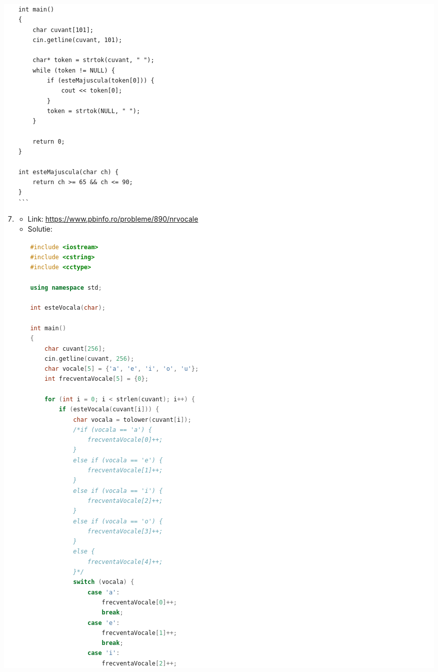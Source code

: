         int main()
        {
            char cuvant[101];
            cin.getline(cuvant, 101);

            char* token = strtok(cuvant, " ");
            while (token != NULL) {
                if (esteMajuscula(token[0])) {
                    cout << token[0];
                }
                token = strtok(NULL, " ");
            }

            return 0;
        }

        int esteMajuscula(char ch) {
            return ch >= 65 && ch <= 90;
        }
        ```

7. 
    - Link: https://www.pbinfo.ro/probleme/890/nrvocale
    - Solutie:
    ```c++
        #include <iostream>
        #include <cstring>
        #include <cctype>

        using namespace std;

        int esteVocala(char);

        int main()
        {
            char cuvant[256];
            cin.getline(cuvant, 256);
            char vocale[5] = {'a', 'e', 'i', 'o', 'u'};
            int frecventaVocale[5] = {0};

            for (int i = 0; i < strlen(cuvant); i++) {
                if (esteVocala(cuvant[i])) {
                    char vocala = tolower(cuvant[i]);
                    /*if (vocala == 'a') {
                        frecventaVocale[0]++;
                    }
                    else if (vocala == 'e') {
                        frecventaVocale[1]++;
                    }
                    else if (vocala == 'i') {
                        frecventaVocale[2]++;
                    }
                    else if (vocala == 'o') {
                        frecventaVocale[3]++;
                    }
                    else {
                        frecventaVocale[4]++;
                    }*/
                    switch (vocala) {
                        case 'a':
                            frecventaVocale[0]++;
                            break;
                        case 'e':
                            frecventaVocale[1]++;
                            break;
                        case 'i':
                            frecventaVocale[2]++;